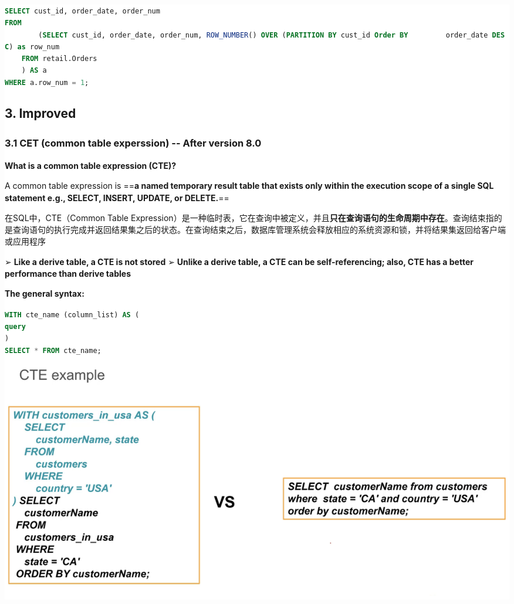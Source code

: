 ````sql
SELECT cust_id, order_date, order_num
FROM 
		(SELECT cust_id, order_date, order_num, ROW_NUMBER() OVER (PARTITION BY cust_id Order BY 		 order_date DESC) as row_num
    FROM retail.Orders
    ) AS a
WHERE a.row_num = 1;
````





## 3. Improved

### 3.1 CET (common table experssion) -- After version 8.0

**What is a common table expression (CTE)?**

A common table expression is ==**a named temporary result table that exists only within the execution scope of a single SQL statement e.g., SELECT, INSERT, UPDATE, or DELETE.**== 

在SQL中，CTE（Common Table Expression）是一种临时表，它在查询中被定义，并且**只在查询语句的生命周期中存在**。查询结束指的是查询语句的执行完成并返回结果集之后的状态。在查询结束之后，数据库管理系统会释放相应的系统资源和锁，并将结果集返回给客户端或应用程序

➢ **Like a derive table, a CTE is not stored**
➢ **Unlike a derive table, a CTE can be self-referencing; also, CTE has a better performance than derive tables** 

**The general syntax:**

```sql
WITH cte_name (column_list) AS ( 
query
)
SELECT * FROM cte_name;
```

![image-20230504091619807](assets/image-20230504091619807.png)
